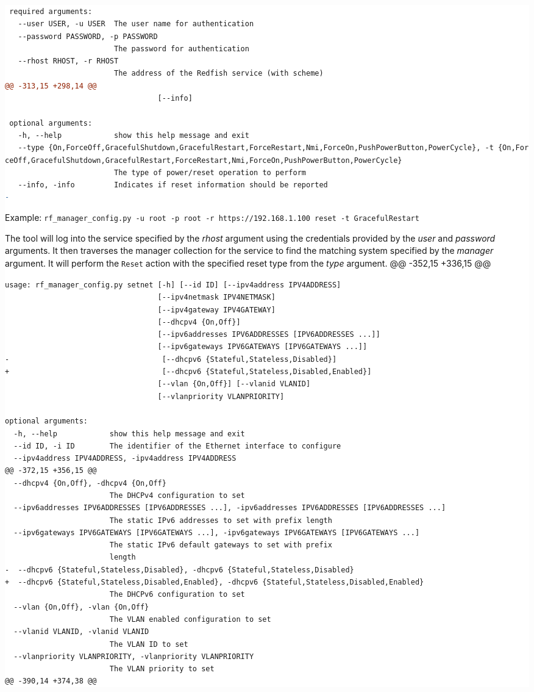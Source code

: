 ```diff
 required arguments:
   --user USER, -u USER  The user name for authentication
   --password PASSWORD, -p PASSWORD
                         The password for authentication
   --rhost RHOST, -r RHOST
                         The address of the Redfish service (with scheme)
@@ -313,15 +298,14 @@
                                   [--info]
 
 optional arguments:
   -h, --help            show this help message and exit
   --type {On,ForceOff,GracefulShutdown,GracefulRestart,ForceRestart,Nmi,ForceOn,PushPowerButton,PowerCycle}, -t {On,ForceOff,GracefulShutdown,GracefulRestart,ForceRestart,Nmi,ForceOn,PushPowerButton,PowerCycle}
                         The type of power/reset operation to perform
   --info, -info         Indicates if reset information should be reported
-
 ```
 
 Example: `rf_manager_config.py -u root -p root -r https://192.168.1.100 reset -t GracefulRestart`
 
 The tool will log into the service specified by the *rhost* argument using the credentials provided by the *user* and *password* arguments.
 It then traverses the manager collection for the service to find the matching system specified by the *manager* argument.
 It will perform the `Reset` action with the specified reset type from the *type* argument.
@@ -352,15 +336,15 @@
 ```
 usage: rf_manager_config.py setnet [-h] [--id ID] [--ipv4address IPV4ADDRESS]
                                    [--ipv4netmask IPV4NETMASK]
                                    [--ipv4gateway IPV4GATEWAY]
                                    [--dhcpv4 {On,Off}]
                                    [--ipv6addresses IPV6ADDRESSES [IPV6ADDRESSES ...]]
                                    [--ipv6gateways IPV6GATEWAYS [IPV6GATEWAYS ...]]
-                                   [--dhcpv6 {Stateful,Stateless,Disabled}]
+                                   [--dhcpv6 {Stateful,Stateless,Disabled,Enabled}]
                                    [--vlan {On,Off}] [--vlanid VLANID]
                                    [--vlanpriority VLANPRIORITY]
 
 optional arguments:
   -h, --help            show this help message and exit
   --id ID, -i ID        The identifier of the Ethernet interface to configure
   --ipv4address IPV4ADDRESS, -ipv4address IPV4ADDRESS
@@ -372,15 +356,15 @@
   --dhcpv4 {On,Off}, -dhcpv4 {On,Off}
                         The DHCPv4 configuration to set
   --ipv6addresses IPV6ADDRESSES [IPV6ADDRESSES ...], -ipv6addresses IPV6ADDRESSES [IPV6ADDRESSES ...]
                         The static IPv6 addresses to set with prefix length
   --ipv6gateways IPV6GATEWAYS [IPV6GATEWAYS ...], -ipv6gateways IPV6GATEWAYS [IPV6GATEWAYS ...]
                         The static IPv6 default gateways to set with prefix
                         length
-  --dhcpv6 {Stateful,Stateless,Disabled}, -dhcpv6 {Stateful,Stateless,Disabled}
+  --dhcpv6 {Stateful,Stateless,Disabled,Enabled}, -dhcpv6 {Stateful,Stateless,Disabled,Enabled}
                         The DHCPv6 configuration to set
   --vlan {On,Off}, -vlan {On,Off}
                         The VLAN enabled configuration to set
   --vlanid VLANID, -vlanid VLANID
                         The VLAN ID to set
   --vlanpriority VLANPRIORITY, -vlanpriority VLANPRIORITY
                         The VLAN priority to set
@@ -390,14 +374,38 @@
 
 ```